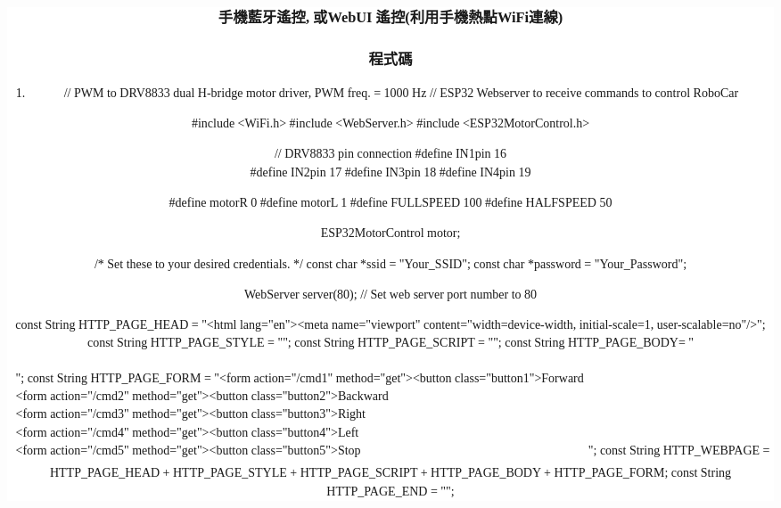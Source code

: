 ### 手機藍牙遙控, 或WebUI 遙控(利用手機熱點WiFi連線)
<iframe width="320" height="560" src="https://www.youtube.com/embed/f2BniY4nAnU" title="手機藍牙遙控, 或WebUI 遙控(利用手機熱點WiFi連線)1" frameborder="0" allow="accelerometer; autoplay; clipboard-write; encrypted-media; gyroscope; picture-in-picture; web-share" allowfullscreen></iframe>

<iframe width="320" height="560" src="https://www.youtube.com/embed/3FaQAwD77h4" title="手機藍牙遙控, 或WebUI 遙控(利用手機熱點WiFi連線)2" frameborder="0" allow="accelerometer; autoplay; clipboard-write; encrypted-media; gyroscope; picture-in-picture; web-share" allowfullscreen></iframe>

### 程式碼
1. // PWM to DRV8833 dual H-bridge motor driver, PWM freq. = 1000 Hz
// ESP32 Webserver to receive commands to control RoboCar

#include <WiFi.h>
#include <WebServer.h>
#include <ESP32MotorControl.h> 

// DRV8833 pin connection
#define IN1pin 16  
#define IN2pin 17 
#define IN3pin 18 
#define IN4pin 19

#define motorR 0
#define motorL 1
#define FULLSPEED 100
#define HALFSPEED 50

ESP32MotorControl motor;


/* Set these to your desired credentials. */
const char *ssid = "Your_SSID";
const char *password = "Your_Password";

WebServer server(80); // Set web server port number to 80

const String HTTP_PAGE_HEAD = "<!DOCTYPE html><html lang=\"en\"><head><meta name=\"viewport\" content=\"width=device-width, initial-scale=1, user-scalable=no\"/><title>{v}</title>";
const String HTTP_PAGE_STYLE = "<style>.c{text-align: center;} div,input{padding:5px;font-size:1em;}  input{width:90%;}  body{text-align: center;font-family:verdana;} button{border:0;border-radius:0.6rem;background-color:#1fb3ec;color:#fdd;line-height:2.4rem;font-size:1.2rem;width:100%;} .q{float: right;width: 64px;text-align: right;} .button1 {background-color: #4CAF50;} .button2 {background-color: #008CBA;} .button3 {background-color: #f44336;} .button4 {background-color: #e7e7e7; color: black;} .button5 {background-color: #555555;} </style>";
const String HTTP_PAGE_SCRIPT = "<script>function c(l){document.getElementById('s').value=l.innerText||l.textContent;document.getElementById('p').focus();}</script>";
const String HTTP_PAGE_BODY= "</head><body><div style='text-align:left;display:inline-block;min-width:260px;'>";
const String HTTP_PAGE_FORM = "<form action=\"/cmd1\" method=\"get\"><button class=\"button1\">Forward</button></form></br><form action=\"/cmd2\" method=\"get\"><button class=\"button2\">Backward</button></form></br><form action=\"/cmd3\" method=\"get\"><button class=\"button3\">Right</button></form></br><form action=\"/cmd4\" method=\"get\"><button class=\"button4\">Left</button></form></br><form action=\"/cmd5\" method=\"get\"><button class=\"button5\">Stop</button></form></br></div>";
const String HTTP_WEBPAGE = HTTP_PAGE_HEAD + HTTP_PAGE_STYLE + HTTP_PAGE_SCRIPT + HTTP_PAGE_BODY + HTTP_PAGE_FORM;
const String HTTP_PAGE_END = "</div></body></html>";
